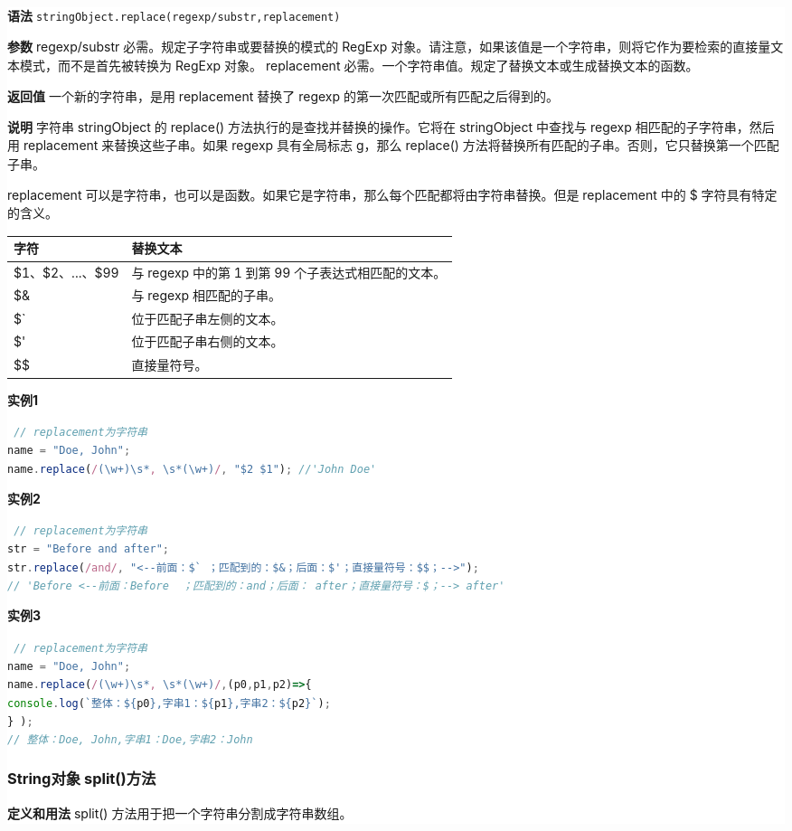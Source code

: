 **语法**
`stringObject.replace(regexp/substr,replacement)`

**参数**
regexp/substr 必需。规定子字符串或要替换的模式的 RegExp 对象。请注意，如果该值是一个字符串，则将它作为要检索的直接量文本模式，而不是首先被转换为 RegExp 对象。
replacement 必需。一个字符串值。规定了替换文本或生成替换文本的函数。

**返回值**
一个新的字符串，是用 replacement 替换了 regexp 的第一次匹配或所有匹配之后得到的。

**说明**
字符串 stringObject 的 replace() 方法执行的是查找并替换的操作。它将在 stringObject 中查找与 regexp 相匹配的子字符串，然后用 replacement 来替换这些子串。如果 regexp 具有全局标志 g，那么 replace() 方法将替换所有匹配的子串。否则，它只替换第一个匹配子串。

replacement 可以是字符串，也可以是函数。如果它是字符串，那么每个匹配都将由字符串替换。但是 replacement 中的 $ 字符具有特定的含义。

| 字符               | 替换文本                                            |
| :----------------- | :-------------------------------------------------- |
| \$1、\$2、...、$99 | 与 regexp 中的第 1 到第 99 个子表达式相匹配的文本。 |
| $&                 | 与 regexp 相匹配的子串。                            |
| $`                 | 位于匹配子串左侧的文本。                            |
| $'                 | 位于匹配子串右侧的文本。                            |
| $$                 | 直接量符号。                                        |

**实例1**
```javascript
 // replacement为字符串
name = "Doe, John";
name.replace(/(\w+)\s*, \s*(\w+)/, "$2 $1"); //'John Doe'
```

**实例2**
```javascript
 // replacement为字符串
str = "Before and after";
str.replace(/and/, "<--前面：$` ；匹配到的：$&；后面：$'；直接量符号：$$；-->");
// 'Before <--前面：Before  ；匹配到的：and；后面： after；直接量符号：$；--> after'
```

**实例3**
```javascript
 // replacement为字符串
name = "Doe, John";
name.replace(/(\w+)\s*, \s*(\w+)/,(p0,p1,p2)=>{
console.log(`整体：${p0},字串1：${p1},字串2：${p2}`);
} );
// 整体：Doe, John,字串1：Doe,字串2：John
```


### String对象 split()方法

**定义和用法**
split() 方法用于把一个字符串分割成字符串数组。
